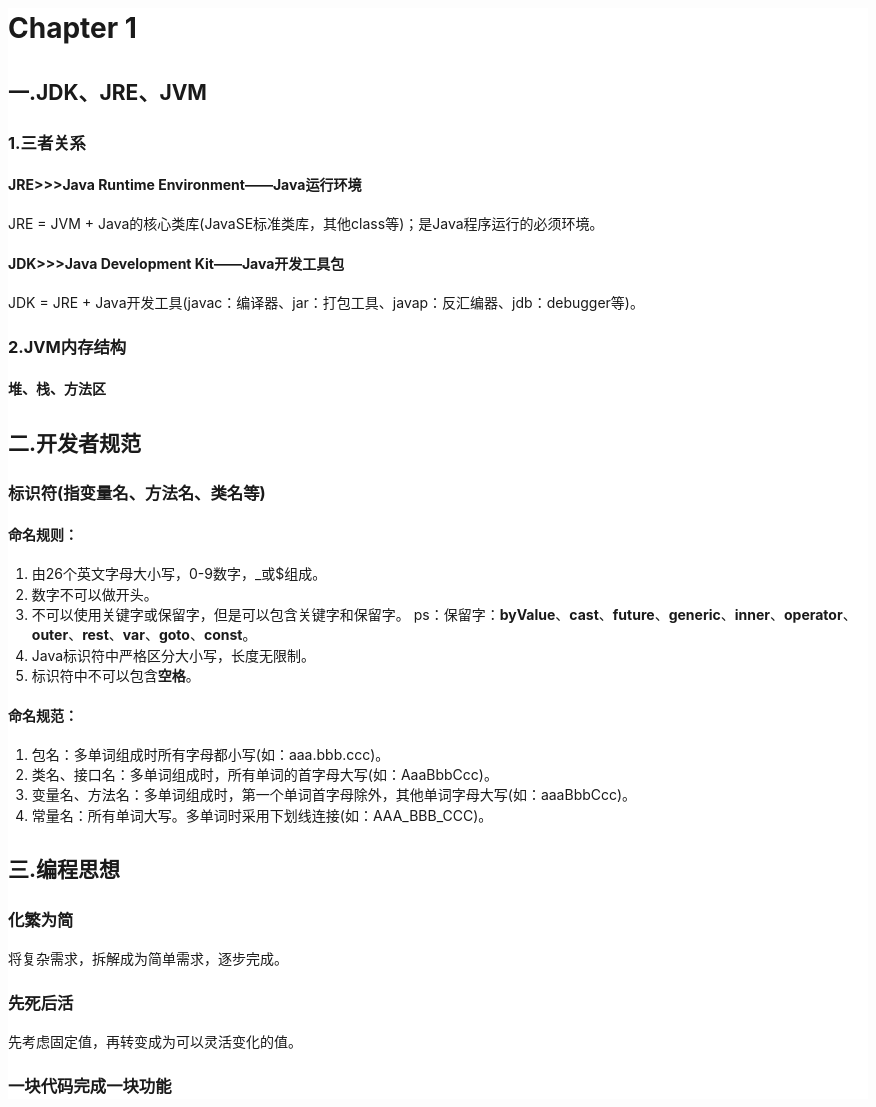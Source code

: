 # Chapter 1

## 一.JDK、JRE、JVM

### 1.三者关系

#### JRE>>>Java Runtime Environment——Java运行环境

JRE = JVM + Java的核心类库(JavaSE标准类库，其他class等)；是Java程序运行的必须环境。

#### JDK>>>Java Development Kit——Java开发工具包

JDK = JRE + Java开发工具(javac：编译器、jar：打包工具、javap：反汇编器、jdb：debugger等)。

### 2.JVM内存结构

#### 堆、栈、方法区

## 二.开发者规范

### 标识符(指变量名、方法名、类名等)

#### 命名规则：

1. 由26个英文字母大小写，0-9数字，_或$组成。
2. 数字不可以做开头。
3. 不可以使用关键字或保留字，但是可以包含关键字和保留字。
   ps：保留字：**byValue**、**cast**、**future**、**generic**、**inner**、**operator**、**outer**、**rest**、**var**、**goto**、**const**。
4. Java标识符中严格区分大小写，长度无限制。
5. 标识符中不可以包含**空格**。

#### 命名规范：

1. 包名：多单词组成时所有字母都小写(如：aaa.bbb.ccc)。
2. 类名、接口名：多单词组成时，所有单词的首字母大写(如：AaaBbbCcc)。
3. 变量名、方法名：多单词组成时，第一个单词首字母除外，其他单词字母大写(如：aaaBbbCcc)。
4. 常量名：所有单词大写。多单词时采用下划线连接(如：AAA_BBB_CCC)。

## 三.编程思想

### 化繁为简

将复杂需求，拆解成为简单需求，逐步完成。

### 先死后活

先考虑固定值，再转变成为可以灵活变化的值。

### 一块代码完成一块功能
